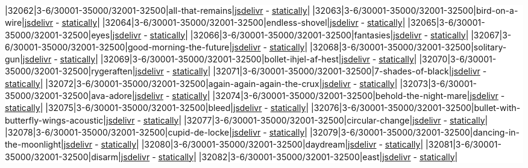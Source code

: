 |32062|3-6/30001-35000/32001-32500|all-that-remains|[jsdelivr](https://cdn.jsdelivr.net/gh/dbchord/png-c-1110x370_3-6/30001-35000/32001-32500/all-that-remains.png) - [statically](https://cdn.statically.io/gh/dbchord/png-c-1110x370_3-6/img/30001-35000/32001-32500/all-that-remains.png)|
|32063|3-6/30001-35000/32001-32500|bird-on-a-wire|[jsdelivr](https://cdn.jsdelivr.net/gh/dbchord/png-c-1110x370_3-6/30001-35000/32001-32500/bird-on-a-wire.png) - [statically](https://cdn.statically.io/gh/dbchord/png-c-1110x370_3-6/img/30001-35000/32001-32500/bird-on-a-wire.png)|
|32064|3-6/30001-35000/32001-32500|endless-shovel|[jsdelivr](https://cdn.jsdelivr.net/gh/dbchord/png-c-1110x370_3-6/30001-35000/32001-32500/endless-shovel.png) - [statically](https://cdn.statically.io/gh/dbchord/png-c-1110x370_3-6/img/30001-35000/32001-32500/endless-shovel.png)|
|32065|3-6/30001-35000/32001-32500|eyes|[jsdelivr](https://cdn.jsdelivr.net/gh/dbchord/png-c-1110x370_3-6/30001-35000/32001-32500/eyes.png) - [statically](https://cdn.statically.io/gh/dbchord/png-c-1110x370_3-6/img/30001-35000/32001-32500/eyes.png)|
|32066|3-6/30001-35000/32001-32500|fantasies|[jsdelivr](https://cdn.jsdelivr.net/gh/dbchord/png-c-1110x370_3-6/30001-35000/32001-32500/fantasies.png) - [statically](https://cdn.statically.io/gh/dbchord/png-c-1110x370_3-6/img/30001-35000/32001-32500/fantasies.png)|
|32067|3-6/30001-35000/32001-32500|good-morning-the-future|[jsdelivr](https://cdn.jsdelivr.net/gh/dbchord/png-c-1110x370_3-6/30001-35000/32001-32500/good-morning-the-future.png) - [statically](https://cdn.statically.io/gh/dbchord/png-c-1110x370_3-6/img/30001-35000/32001-32500/good-morning-the-future.png)|
|32068|3-6/30001-35000/32001-32500|solitary-gun|[jsdelivr](https://cdn.jsdelivr.net/gh/dbchord/png-c-1110x370_3-6/30001-35000/32001-32500/solitary-gun.png) - [statically](https://cdn.statically.io/gh/dbchord/png-c-1110x370_3-6/img/30001-35000/32001-32500/solitary-gun.png)|
|32069|3-6/30001-35000/32001-32500|bollet-ihjel-af-hest|[jsdelivr](https://cdn.jsdelivr.net/gh/dbchord/png-c-1110x370_3-6/30001-35000/32001-32500/bollet-ihjel-af-hest.png) - [statically](https://cdn.statically.io/gh/dbchord/png-c-1110x370_3-6/img/30001-35000/32001-32500/bollet-ihjel-af-hest.png)|
|32070|3-6/30001-35000/32001-32500|rygeraften|[jsdelivr](https://cdn.jsdelivr.net/gh/dbchord/png-c-1110x370_3-6/30001-35000/32001-32500/rygeraften.png) - [statically](https://cdn.statically.io/gh/dbchord/png-c-1110x370_3-6/img/30001-35000/32001-32500/rygeraften.png)|
|32071|3-6/30001-35000/32001-32500|7-shades-of-black|[jsdelivr](https://cdn.jsdelivr.net/gh/dbchord/png-c-1110x370_3-6/30001-35000/32001-32500/7-shades-of-black.png) - [statically](https://cdn.statically.io/gh/dbchord/png-c-1110x370_3-6/img/30001-35000/32001-32500/7-shades-of-black.png)|
|32072|3-6/30001-35000/32001-32500|again-again-again-the-crux|[jsdelivr](https://cdn.jsdelivr.net/gh/dbchord/png-c-1110x370_3-6/30001-35000/32001-32500/again-again-again-the-crux.png) - [statically](https://cdn.statically.io/gh/dbchord/png-c-1110x370_3-6/img/30001-35000/32001-32500/again-again-again-the-crux.png)|
|32073|3-6/30001-35000/32001-32500|ava-adore|[jsdelivr](https://cdn.jsdelivr.net/gh/dbchord/png-c-1110x370_3-6/30001-35000/32001-32500/ava-adore.png) - [statically](https://cdn.statically.io/gh/dbchord/png-c-1110x370_3-6/img/30001-35000/32001-32500/ava-adore.png)|
|32074|3-6/30001-35000/32001-32500|behold-the-night-mare|[jsdelivr](https://cdn.jsdelivr.net/gh/dbchord/png-c-1110x370_3-6/30001-35000/32001-32500/behold-the-night-mare.png) - [statically](https://cdn.statically.io/gh/dbchord/png-c-1110x370_3-6/img/30001-35000/32001-32500/behold-the-night-mare.png)|
|32075|3-6/30001-35000/32001-32500|bleed|[jsdelivr](https://cdn.jsdelivr.net/gh/dbchord/png-c-1110x370_3-6/30001-35000/32001-32500/bleed.png) - [statically](https://cdn.statically.io/gh/dbchord/png-c-1110x370_3-6/img/30001-35000/32001-32500/bleed.png)|
|32076|3-6/30001-35000/32001-32500|bullet-with-butterfly-wings-acoustic|[jsdelivr](https://cdn.jsdelivr.net/gh/dbchord/png-c-1110x370_3-6/30001-35000/32001-32500/bullet-with-butterfly-wings-acoustic.png) - [statically](https://cdn.statically.io/gh/dbchord/png-c-1110x370_3-6/img/30001-35000/32001-32500/bullet-with-butterfly-wings-acoustic.png)|
|32077|3-6/30001-35000/32001-32500|circular-change|[jsdelivr](https://cdn.jsdelivr.net/gh/dbchord/png-c-1110x370_3-6/30001-35000/32001-32500/circular-change.png) - [statically](https://cdn.statically.io/gh/dbchord/png-c-1110x370_3-6/img/30001-35000/32001-32500/circular-change.png)|
|32078|3-6/30001-35000/32001-32500|cupid-de-locke|[jsdelivr](https://cdn.jsdelivr.net/gh/dbchord/png-c-1110x370_3-6/30001-35000/32001-32500/cupid-de-locke.png) - [statically](https://cdn.statically.io/gh/dbchord/png-c-1110x370_3-6/img/30001-35000/32001-32500/cupid-de-locke.png)|
|32079|3-6/30001-35000/32001-32500|dancing-in-the-moonlight|[jsdelivr](https://cdn.jsdelivr.net/gh/dbchord/png-c-1110x370_3-6/30001-35000/32001-32500/dancing-in-the-moonlight.png) - [statically](https://cdn.statically.io/gh/dbchord/png-c-1110x370_3-6/img/30001-35000/32001-32500/dancing-in-the-moonlight.png)|
|32080|3-6/30001-35000/32001-32500|daydream|[jsdelivr](https://cdn.jsdelivr.net/gh/dbchord/png-c-1110x370_3-6/30001-35000/32001-32500/daydream.png) - [statically](https://cdn.statically.io/gh/dbchord/png-c-1110x370_3-6/img/30001-35000/32001-32500/daydream.png)|
|32081|3-6/30001-35000/32001-32500|disarm|[jsdelivr](https://cdn.jsdelivr.net/gh/dbchord/png-c-1110x370_3-6/30001-35000/32001-32500/disarm.png) - [statically](https://cdn.statically.io/gh/dbchord/png-c-1110x370_3-6/img/30001-35000/32001-32500/disarm.png)|
|32082|3-6/30001-35000/32001-32500|east|[jsdelivr](https://cdn.jsdelivr.net/gh/dbchord/png-c-1110x370_3-6/30001-35000/32001-32500/east.png) - [statically](https://cdn.statically.io/gh/dbchord/png-c-1110x370_3-6/img/30001-35000/32001-32500/east.png)|